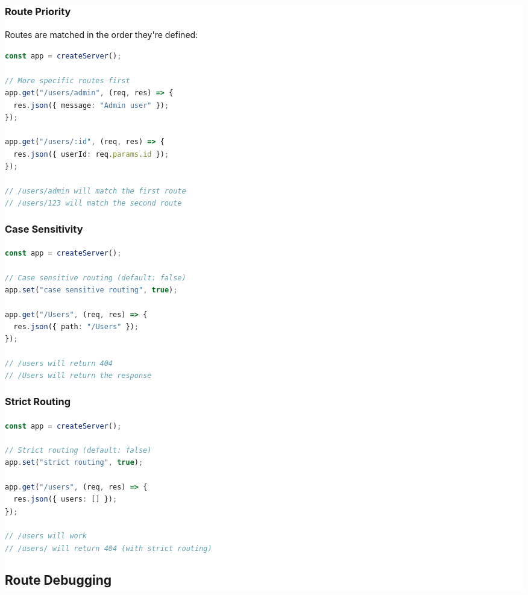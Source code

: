 ### Route Priority

Routes are matched in the order they're defined:

```typescript
const app = createServer();

// More specific routes first
app.get("/users/admin", (req, res) => {
  res.json({ message: "Admin user" });
});

app.get("/users/:id", (req, res) => {
  res.json({ userId: req.params.id });
});

// /users/admin will match the first route
// /users/123 will match the second route
```

### Case Sensitivity

```typescript
const app = createServer();

// Case sensitive routing (default: false)
app.set("case sensitive routing", true);

app.get("/Users", (req, res) => {
  res.json({ path: "/Users" });
});

// /users will return 404
// /Users will return the response
```

### Strict Routing

```typescript
const app = createServer();

// Strict routing (default: false)
app.set("strict routing", true);

app.get("/users", (req, res) => {
  res.json({ users: [] });
});

// /users will work
// /users/ will return 404 (with strict routing)
```

## Route Debugging
